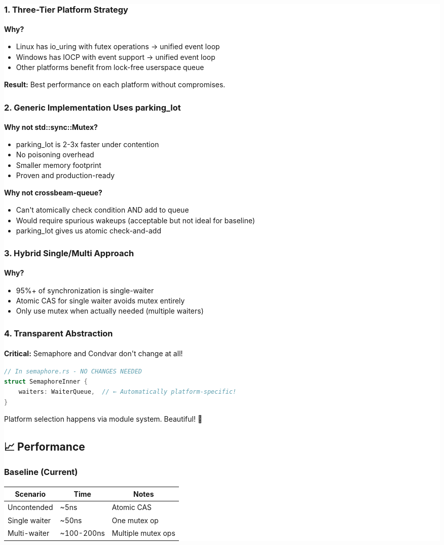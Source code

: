 ### 1. Three-Tier Platform Strategy

**Why?**
- Linux has io_uring with futex operations → unified event loop
- Windows has IOCP with event support → unified event loop
- Other platforms benefit from lock-free userspace queue

**Result:** Best performance on each platform without compromises.

### 2. Generic Implementation Uses parking_lot

**Why not std::sync::Mutex?**
- parking_lot is 2-3x faster under contention
- No poisoning overhead
- Smaller memory footprint
- Proven and production-ready

**Why not crossbeam-queue?**
- Can't atomically check condition AND add to queue
- Would require spurious wakeups (acceptable but not ideal for baseline)
- parking_lot gives us atomic check-and-add

### 3. Hybrid Single/Multi Approach

**Why?**
- 95%+ of synchronization is single-waiter
- Atomic CAS for single waiter avoids mutex entirely
- Only use mutex when actually needed (multiple waiters)

### 4. Transparent Abstraction

**Critical:** Semaphore and Condvar don't change at all!

```rust
// In semaphore.rs - NO CHANGES NEEDED
struct SemaphoreInner {
    waiters: WaiterQueue,  // ← Automatically platform-specific!
}
```

Platform selection happens via module system. Beautiful! 🎨

## 📈 Performance

### Baseline (Current)

| Scenario | Time | Notes |
|----------|------|-------|
| Uncontended | ~5ns | Atomic CAS |
| Single waiter | ~50ns | One mutex op |
| Multi-waiter | ~100-200ns | Multiple mutex ops |
